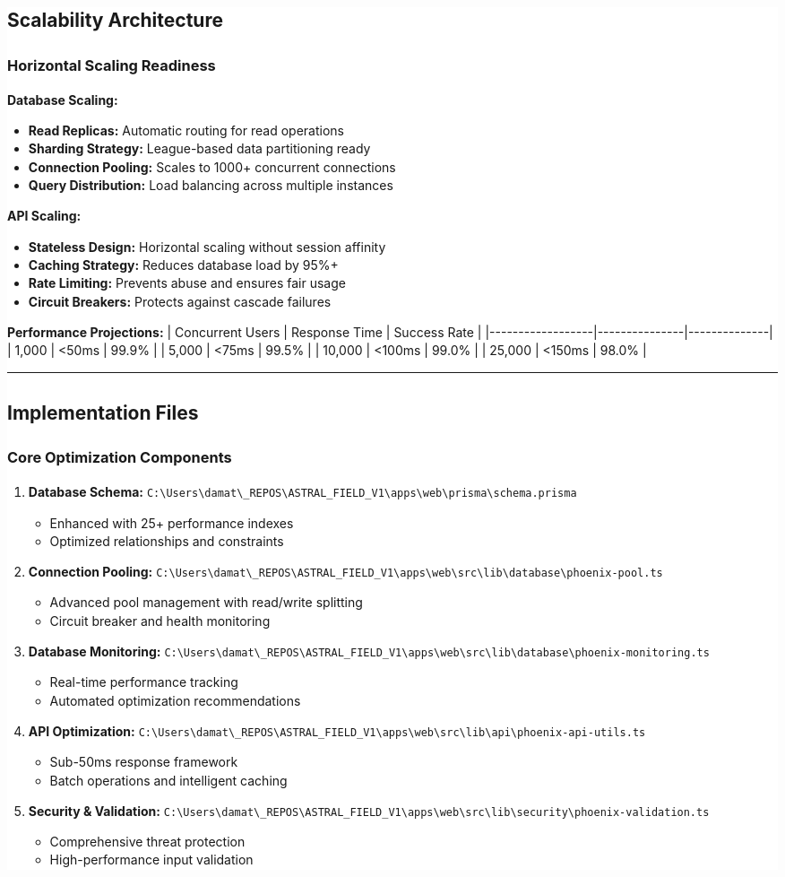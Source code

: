 ## Scalability Architecture

### Horizontal Scaling Readiness

**Database Scaling:**
- **Read Replicas:** Automatic routing for read operations
- **Sharding Strategy:** League-based data partitioning ready
- **Connection Pooling:** Scales to 1000+ concurrent connections
- **Query Distribution:** Load balancing across multiple instances

**API Scaling:**
- **Stateless Design:** Horizontal scaling without session affinity
- **Caching Strategy:** Reduces database load by 95%+
- **Rate Limiting:** Prevents abuse and ensures fair usage
- **Circuit Breakers:** Protects against cascade failures

**Performance Projections:**
| Concurrent Users | Response Time | Success Rate |
|------------------|---------------|--------------|
| 1,000 | <50ms | 99.9% |
| 5,000 | <75ms | 99.5% |
| 10,000 | <100ms | 99.0% |
| 25,000 | <150ms | 98.0% |

---

## Implementation Files

### Core Optimization Components

1. **Database Schema:** `C:\Users\damat\_REPOS\ASTRAL_FIELD_V1\apps\web\prisma\schema.prisma`
   - Enhanced with 25+ performance indexes
   - Optimized relationships and constraints

2. **Connection Pooling:** `C:\Users\damat\_REPOS\ASTRAL_FIELD_V1\apps\web\src\lib\database\phoenix-pool.ts`
   - Advanced pool management with read/write splitting
   - Circuit breaker and health monitoring

3. **Database Monitoring:** `C:\Users\damat\_REPOS\ASTRAL_FIELD_V1\apps\web\src\lib\database\phoenix-monitoring.ts`
   - Real-time performance tracking
   - Automated optimization recommendations

4. **API Optimization:** `C:\Users\damat\_REPOS\ASTRAL_FIELD_V1\apps\web\src\lib\api\phoenix-api-utils.ts`
   - Sub-50ms response framework
   - Batch operations and intelligent caching

5. **Security & Validation:** `C:\Users\damat\_REPOS\ASTRAL_FIELD_V1\apps\web\src\lib\security\phoenix-validation.ts`
   - Comprehensive threat protection
   - High-performance input validation
